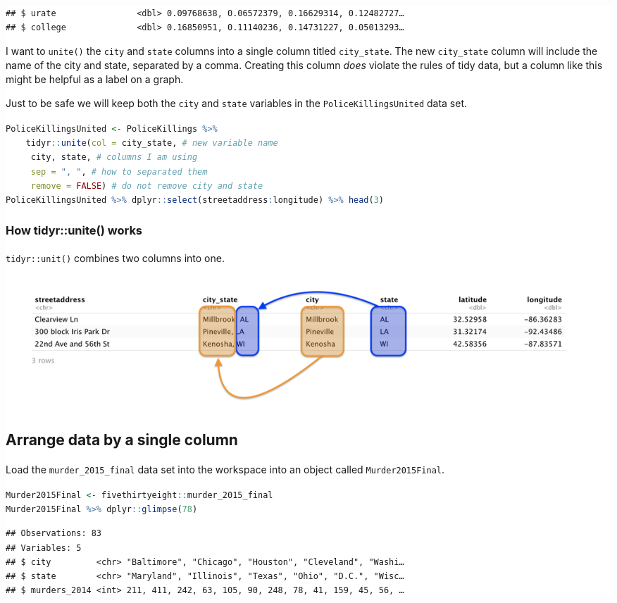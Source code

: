     ## $ urate                <dbl> 0.09768638, 0.06572379, 0.16629314, 0.12482727…
    ## $ college              <dbl> 0.16850951, 0.11140236, 0.14731227, 0.05013293…

I want to `unite()` the `city` and `state` columns into a single column
titled `city_state`. The new `city_state` column will include the name
of the city and state, separated by a comma. Creating this column *does*
violate the rules of tidy data, but a column like this might be helpful
as a label on a graph.

Just to be safe we will keep both the `city` and `state` variables in
the `PoliceKillingsUnited` data set.

``` r
PoliceKillingsUnited <- PoliceKillings %>% 
    tidyr::unite(col = city_state, # new variable name
     city, state, # columns I am using
     sep = ", ", # how to separated them
     remove = FALSE) # do not remove city and state 
PoliceKillingsUnited %>% dplyr::select(streetaddress:longitude) %>% head(3)
```

### How tidyr::unite() works

`tidyr::unit()` combines two columns into one.

![](images/05.1-PoliceKillingsUnited.png)

## Arrange data by a single column

Load the `murder_2015_final` data set into the workspace into an object
called `Murder2015Final`.

``` r
Murder2015Final <- fivethirtyeight::murder_2015_final
Murder2015Final %>% dplyr::glimpse(78)
```

    ## Observations: 83
    ## Variables: 5
    ## $ city         <chr> "Baltimore", "Chicago", "Houston", "Cleveland", "Washi…
    ## $ state        <chr> "Maryland", "Illinois", "Texas", "Ohio", "D.C.", "Wisc…
    ## $ murders_2014 <int> 211, 411, 242, 63, 105, 90, 248, 78, 41, 159, 45, 56, …